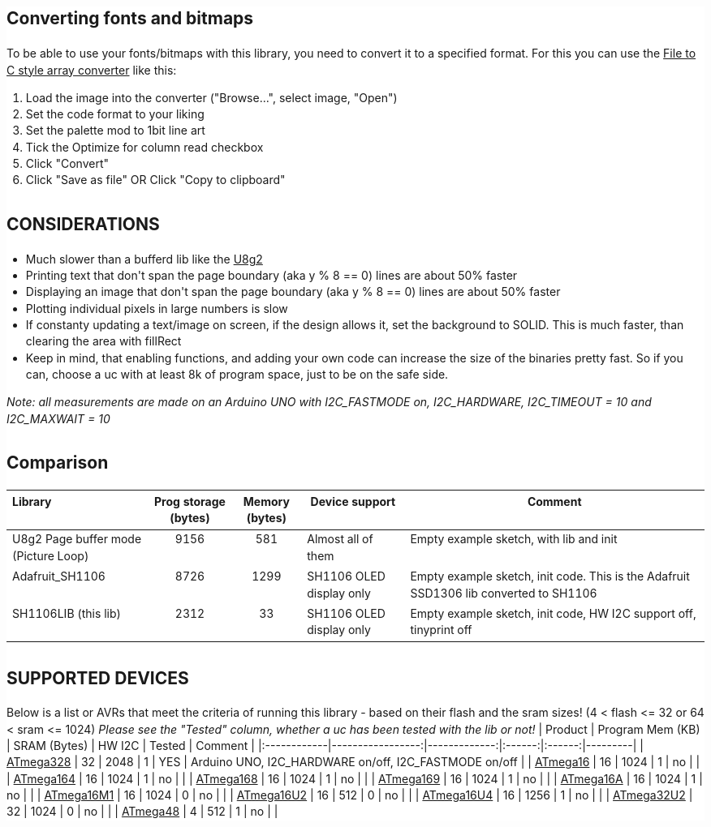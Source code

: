 
## Converting fonts and bitmaps
To be able to use your fonts/bitmaps with this library, you need to convert it to a specified format.
For this you can use the [File to C style array converter](https://notisrac.github.io/FileToCArray/) like this:
 1. Load the image into the converter ("Browse...", select image, "Open")
 1. Set the code format to your liking
 1. Set the palette mod to 1bit line art
 1. Tick the Optimize for column read checkbox
 1. Click "Convert"
 1. Click "Save as file" OR Click "Copy to clipboard"


## CONSIDERATIONS
 * Much slower than a bufferd lib like the [U8g2](https://github.com/olikraus/u8g2)
 * Printing text that don't span the page boundary (aka y % 8 == 0) lines are about 50% faster
 * Displaying an image that don't span the page boundary (aka y % 8 == 0) lines are about 50% faster
 * Plotting individual pixels in large numbers is slow
 * If constanty updating a text/image on screen, if the design allows it, set the background to SOLID. This is much faster, than clearing the area with fillRect
 * Keep in mind, that enabling functions, and adding your own code can increase the size of the binaries pretty fast. So if you can, choose a uc with at least 8k of program space, just to be on the safe side.

_Note: all measurements are made on an Arduino UNO with I2C_FASTMODE on, I2C_HARDWARE, I2C_TIMEOUT = 10 and I2C_MAXWAIT = 10_

## Comparison
| Library                              | Prog storage (bytes) | Memory (bytes) | Device support               | Comment |
|:-------------------------------------|:--------------------:|:--------------:|------------------------------|---------|
| U8g2 Page buffer mode (Picture Loop) | 9156                 | 581            | Almost all of them           | Empty example sketch, with lib and init |
| Adafruit_SH1106                      | 8726                 | 1299           | SH1106 OLED display only | Empty example sketch, init code. This is the Adafruit SSD1306 lib converted to SH1106 |
| SH1106LIB (this lib)                 | 2312                 | 33             | SH1106 OLED display only | Empty example sketch, init code, HW I2C support off, tinyprint off |


## SUPPORTED DEVICES
Below is a list or AVRs that meet the criteria of running this library - based on their flash and the sram sizes! (4 < flash <= 32 or 64 < sram <= 1024)
_Please see the "Tested" column, whether a uc has been tested with the lib or not!_
| Product     | Program Mem (KB) | SRAM (Bytes) | HW I2C | Tested | Comment |
|:------------|-----------------:|-------------:|:------:|:------:|---------|
| [ATmega328](https://www.microchip.com/wwwproducts/en/ATmega328) | 32 | 2048 | 1 | YES | Arduino UNO, I2C_HARDWARE on/off, I2C_FASTMODE on/off | 
| [ATmega16](https://www.microchip.com/wwwproducts/en/ATmega16) | 16 | 1024 | 1 | no |  |
| [ATmega164](https://www.microchip.com/wwwproducts/en/ATmega164A) | 16 | 1024 | 1 | no |  | 
| [ATmega168](https://www.microchip.com/wwwproducts/en/ATmega168) | 16 | 1024 | 1 | no |  |
| [ATmega169](https://www.microchip.com/wwwproducts/en/ATmega169A) | 16 | 1024 | 1 | no |  |
| [ATmega16A](https://www.microchip.com/wwwproducts/en/ATmega16A) | 16 | 1024 | 1 | no |  |
| [ATmega16M1](https://www.microchip.com/wwwproducts/en/ATmega16M1) | 16 | 1024 | 0 | no |  |
| [ATmega16U2](https://www.microchip.com/wwwproducts/en/ATmega16U2) | 16 | 512 | 0 | no |  |
| [ATmega16U4](https://www.microchip.com/wwwproducts/en/ATmega16U4) | 16 | 1256 | 1 | no |  |
| [ATmega32U2](https://www.microchip.com/wwwproducts/en/ATmega32U2) | 32 | 1024 | 0 | no |  |
| [ATmega48](https://www.microchip.com/wwwproducts/en/ATmega48) | 4 | 512 | 1 | no |  |